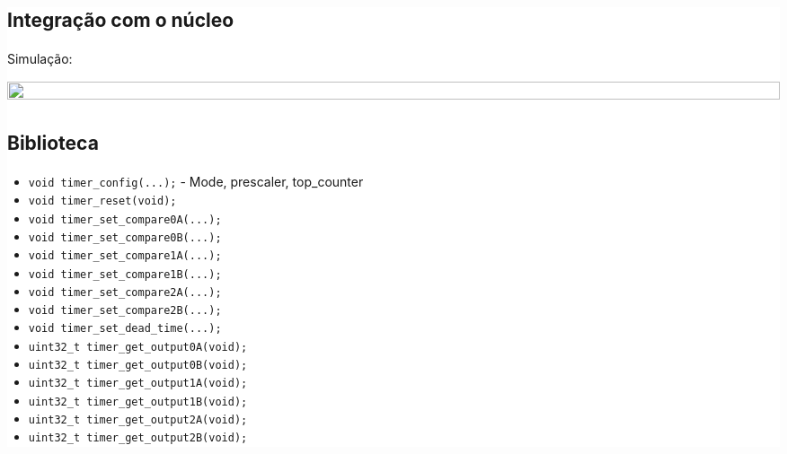 ## Integração com o núcleo
Simulação:
<p align="center">
    <img width="100%" height="50%" src="testbench_core_timer_wave.jpg">
</p>

## Biblioteca
- `void timer_config(...);` - Mode, prescaler, top_counter  
- `void timer_reset(void);`  
- `void timer_set_compare0A(...);`  
- `void timer_set_compare0B(...);`  
- `void timer_set_compare1A(...);`  
- `void timer_set_compare1B(...);`  
- `void timer_set_compare2A(...);`  
- `void timer_set_compare2B(...);`  
- `void timer_set_dead_time(...);`  
- `uint32_t timer_get_output0A(void);`  
- `uint32_t timer_get_output0B(void);`  
- `uint32_t timer_get_output1A(void);`  
- `uint32_t timer_get_output1B(void);`  
- `uint32_t timer_get_output2A(void);`  
- `uint32_t timer_get_output2B(void);`  
